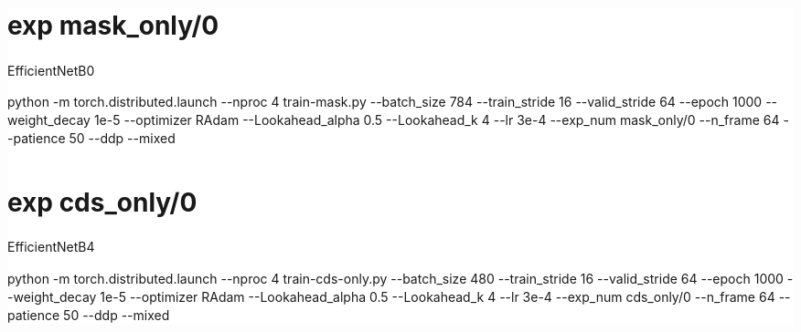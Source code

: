 # exp mask_only/0

EfficientNetB0

python -m torch.distributed.launch --nproc 4 train-mask.py --batch_size 784 --train_stride 16 --valid_stride 64 --epoch 1000 --weight_decay 1e-5 --optimizer RAdam --Lookahead_alpha 0.5 --Lookahead_k 4 --lr 3e-4 --exp_num mask_only/0 --n_frame 64 --patience 50 --ddp --mixed

# exp cds_only/0

EfficientNetB4

python -m torch.distributed.launch --nproc 4 train-cds-only.py --batch_size 480 --train_stride 16 --valid_stride 64 --epoch 1000 --weight_decay 1e-5 --optimizer RAdam --Lookahead_alpha 0.5 --Lookahead_k 4 --lr 3e-4 --exp_num cds_only/0 --n_frame 64 --patience 50 --ddp --mixed                                                                                                                                         